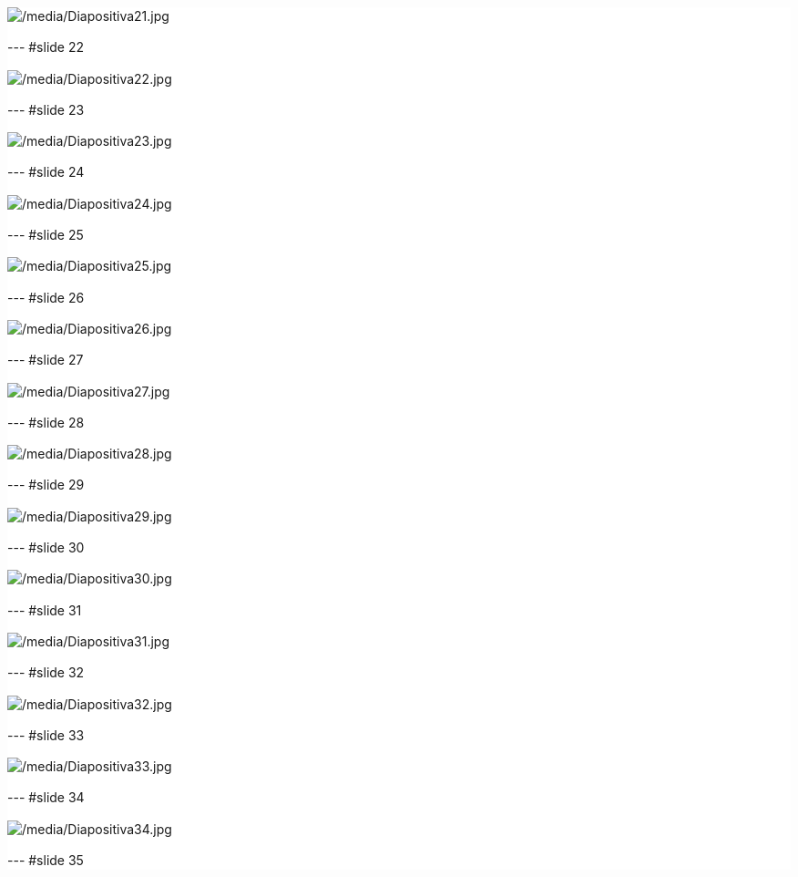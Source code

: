 ![/media/Diapositiva21.jpg](/media/Diapositiva21.jpg)

--- #slide 22

![/media/Diapositiva22.jpg](/media/Diapositiva22.jpg)

--- #slide 23

![/media/Diapositiva23.jpg](/media/Diapositiva23.jpg)

--- #slide 24

![/media/Diapositiva24.jpg](/media/Diapositiva24.jpg)

--- #slide 25

![/media/Diapositiva25.jpg](/media/Diapositiva25.jpg)

--- #slide 26

![/media/Diapositiva26.jpg](/media/Diapositiva26.jpg)

--- #slide 27

![/media/Diapositiva27.jpg](/media/Diapositiva27.jpg)

--- #slide 28

![/media/Diapositiva28.jpg](/media/Diapositiva28.jpg)

--- #slide 29

![/media/Diapositiva29.jpg](/media/Diapositiva29.jpg)

--- #slide 30

![/media/Diapositiva30.jpg](/media/Diapositiva30.jpg)

--- #slide 31

![/media/Diapositiva31.jpg](/media/Diapositiva31.jpg)

--- #slide 32

![/media/Diapositiva32.jpg](/media/Diapositiva32.jpg)

--- #slide 33

![/media/Diapositiva33.jpg](/media/Diapositiva33.jpg)

--- #slide 34

![/media/Diapositiva34.jpg](/media/Diapositiva34.jpg)

--- #slide 35
